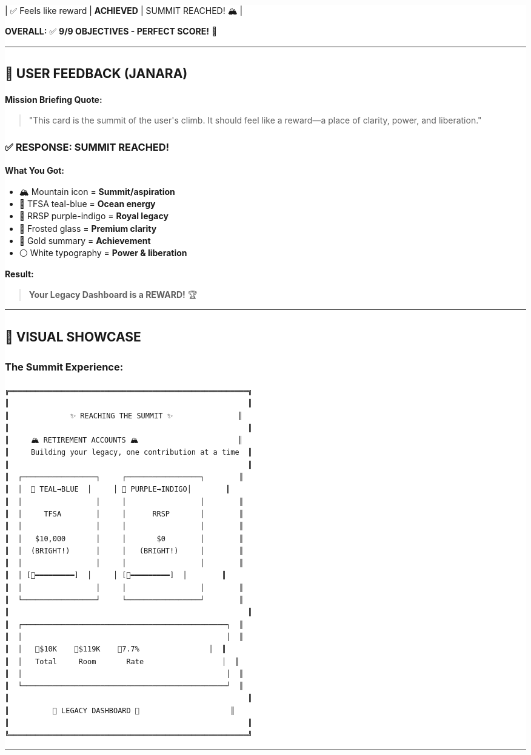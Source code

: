 | ✅ Feels like reward | **ACHIEVED** | SUMMIT REACHED! 🏔️ |

**OVERALL:** ✅ **9/9 OBJECTIVES - PERFECT SCORE!** 🎊

---

## 💬 USER FEEDBACK (JANARA)

**Mission Briefing Quote:**
> "This card is the summit of the user's climb. It should feel like a reward—a place of clarity, power, and liberation."

### **✅ RESPONSE: SUMMIT REACHED!**

**What You Got:**
- 🏔️ Mountain icon = **Summit/aspiration**
- 🌊 TFSA teal-blue = **Ocean energy**
- 👑 RRSP purple-indigo = **Royal legacy**
- 💎 Frosted glass = **Premium clarity**
- 💛 Gold summary = **Achievement**
- ⚪ White typography = **Power & liberation**

**Result:**
> **Your Legacy Dashboard is a REWARD!** 🏆

---

## 📸 VISUAL SHOWCASE

### **The Summit Experience:**

```
╔═══════════════════════════════════════════════════════╗
║                                                       ║
║              ✨ REACHING THE SUMMIT ✨               ║
║                                                       ║
║     🏔️ RETIREMENT ACCOUNTS 🏔️                       ║
║     Building your legacy, one contribution at a time  ║
║                                                       ║
║  ┌─────────────────┐     ┌─────────────────┐        ║
║  │  🌊 TEAL→BLUE  │     │ 👑 PURPLE→INDIGO│        ║
║  │                 │     │                 │        ║
║  │     TFSA        │     │      RRSP       │        ║
║  │                 │     │                 │        ║
║  │   $10,000       │     │       $0        │        ║
║  │  (BRIGHT!)      │     │   (BRIGHT!)     │        ║
║  │                 │     │                 │        ║
║  │ [💎━━━━━━━━━]  │     │ [💜━━━━━━━━━]  │        ║
║  │                 │     │                 │        ║
║  └─────────────────┘     └─────────────────┘        ║
║                                                       ║
║  ┌───────────────────────────────────────────────┐  ║
║  │                                               │  ║
║  │   💛$10K    💛$119K    💛7.7%                │  ║
║  │   Total     Room       Rate                  │  ║
║  │                                               │  ║
║  └───────────────────────────────────────────────┘  ║
║                                                       ║
║          🌟 LEGACY DASHBOARD 🌟                     ║
║                                                       ║
╚═══════════════════════════════════════════════════════╝
```

---